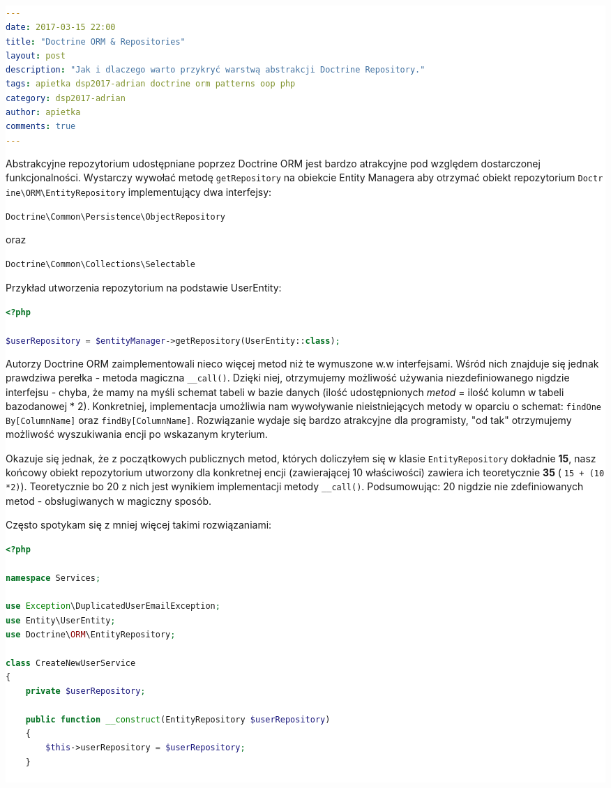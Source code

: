 ```yaml
---
date: 2017-03-15 22:00
title: "Doctrine ORM & Repositories"
layout: post
description: "Jak i dlaczego warto przykryć warstwą abstrakcji Doctrine Repository."
tags: apietka dsp2017-adrian doctrine orm patterns oop php
category: dsp2017-adrian
author: apietka
comments: true
---
```


Abstrakcyjne repozytorium udostępniane poprzez Doctrine ORM jest bardzo atrakcyjne pod względem dostarczonej funkcjonalności. Wystarczy wywołać metodę ```getRepository``` na obiekcie Entity Managera aby otrzymać obiekt repozytorium ```Doctrine\ORM\EntityRepository``` implementujący dwa interfejsy:

```
Doctrine\Common\Persistence\ObjectRepository
```

oraz

```
Doctrine\Common\Collections\Selectable
```

Przykład utworzenia repozytorium na podstawie UserEntity:

~~~~php
<?php

$userRepository = $entityManager->getRepository(UserEntity::class);
~~~~

Autorzy Doctrine ORM zaimplementowali nieco więcej metod niż te wymuszone w.w interfejsami. Wśród nich znajduje się jednak prawdziwa perełka - metoda magiczna ```__call()```. Dzięki niej, otrzymujemy możliwość używania niezdefiniowanego nigdzie interfejsu - chyba, że mamy na myśli schemat tabeli w bazie danych (ilość udostępnionych *metod* = ilość kolumn w tabeli bazodanowej * 2).
Konkretniej, implementacja umożliwia nam wywoływanie nieistniejących metody w oparciu o schemat: ```findOneBy[ColumnName]``` oraz ```findBy[ColumnName]```. Rozwiązanie wydaje się bardzo atrakcyjne dla programisty, "od tak" otrzymujemy możliwość wyszukiwania encji po wskazanym kryterium.

Okazuje się jednak, że z początkowych publicznych metod, których doliczyłem się w klasie ```EntityRepository``` dokładnie **15**, nasz końcowy obiekt repozytorium utworzony dla konkretnej encji (zawierającej 10 właściwości) zawiera ich teoretycznie **35** ( ```15 + (10*2)```). Teoretycznie bo 20 z nich jest wynikiem implementacji metody ```__call()```. Podsumowując: 20 nigdzie nie zdefiniowanych metod - obsługiwanych w magiczny sposób. 

Często spotykam się z mniej więcej takimi rozwiązaniami:

~~~~php
<?php

namespace Services;

use Exception\DuplicatedUserEmailException;
use Entity\UserEntity;
use Doctrine\ORM\EntityRepository;

class CreateNewUserService
{
    private $userRepository;
    
    public function __construct(EntityRepository $userRepository)
    {
        $this->userRepository = $userRepository;
    }
    
~~~~